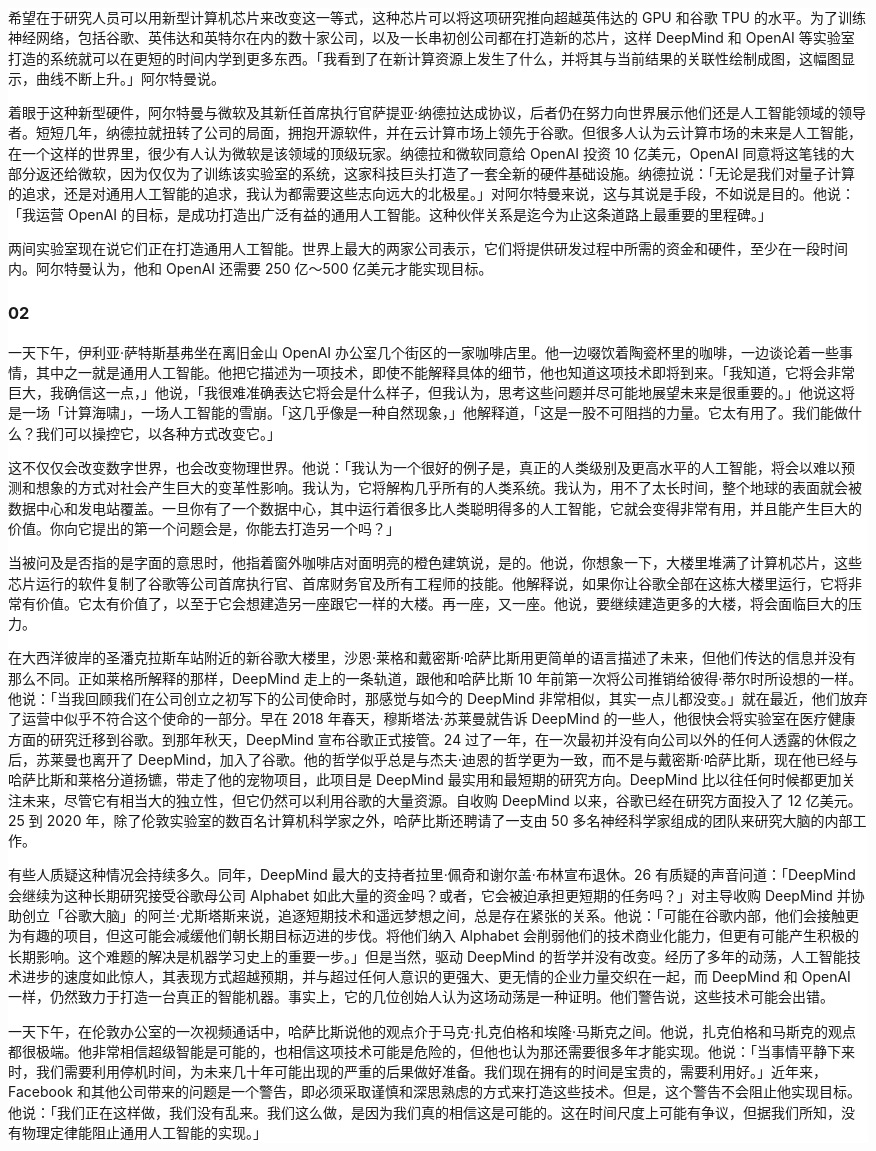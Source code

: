希望在于研究人员可以用新型计算机芯片来改变这一等式，这种芯片可以将这项研究推向超越英伟达的 GPU 和谷歌 TPU 的水平。为了训练神经网络，包括谷歌、英伟达和英特尔在内的数十家公司，以及一长串初创公司都在打造新的芯片，这样 DeepMind 和 OpenAI 等实验室打造的系统就可以在更短的时间内学到更多东西。「我看到了在新计算资源上发生了什么，并将其与当前结果的关联性绘制成图，这幅图显示，曲线不断上升。」阿尔特曼说。

着眼于这种新型硬件，阿尔特曼与微软及其新任首席执行官萨提亚·纳德拉达成协议，后者仍在努力向世界展示他们还是人工智能领域的领导者。短短几年，纳德拉就扭转了公司的局面，拥抱开源软件，并在云计算市场上领先于谷歌。但很多人认为云计算市场的未来是人工智能，在一个这样的世界里，很少有人认为微软是该领域的顶级玩家。纳德拉和微软同意给 OpenAI 投资 10 亿美元，OpenAI 同意将这笔钱的大部分返还给微软，因为仅仅为了训练该实验室的系统，这家科技巨头打造了一套全新的硬件基础设施。纳德拉说：「无论是我们对量子计算的追求，还是对通用人工智能的追求，我认为都需要这些志向远大的北极星。」对阿尔特曼来说，这与其说是手段，不如说是目的。他说：「我运营 OpenAI 的目标，是成功打造出广泛有益的通用人工智能。这种伙伴关系是迄今为止这条道路上最重要的里程碑。」

两间实验室现在说它们正在打造通用人工智能。世界上最大的两家公司表示，它们将提供研发过程中所需的资金和硬件，至少在一段时间内。阿尔特曼认为，他和 OpenAI 还需要 250 亿～500 亿美元才能实现目标。

### 02

一天下午，伊利亚·萨特斯基弗坐在离旧金山 OpenAI 办公室几个街区的一家咖啡店里。他一边啜饮着陶瓷杯里的咖啡，一边谈论着一些事情，其中之一就是通用人工智能。他把它描述为一项技术，即使不能解释具体的细节，他也知道这项技术即将到来。「我知道，它将会非常巨大，我确信这一点，」他说，「我很难准确表达它将会是什么样子，但我认为，思考这些问题并尽可能地展望未来是很重要的。」他说这将是一场「计算海啸」，一场人工智能的雪崩。「这几乎像是一种自然现象，」他解释道，「这是一股不可阻挡的力量。它太有用了。我们能做什么？我们可以操控它，以各种方式改变它。」

这不仅仅会改变数字世界，也会改变物理世界。他说：「我认为一个很好的例子是，真正的人类级别及更高水平的人工智能，将会以难以预测和想象的方式对社会产生巨大的变革性影响。我认为，它将解构几乎所有的人类系统。我认为，用不了太长时间，整个地球的表面就会被数据中心和发电站覆盖。一旦你有了一个数据中心，其中运行着很多比人类聪明得多的人工智能，它就会变得非常有用，并且能产生巨大的价值。你向它提出的第一个问题会是，你能去打造另一个吗？」

当被问及是否指的是字面的意思时，他指着窗外咖啡店对面明亮的橙色建筑说，是的。他说，你想象一下，大楼里堆满了计算机芯片，这些芯片运行的软件复制了谷歌等公司首席执行官、首席财务官及所有工程师的技能。他解释说，如果你让谷歌全部在这栋大楼里运行，它将非常有价值。它太有价值了，以至于它会想建造另一座跟它一样的大楼。再一座，又一座。他说，要继续建造更多的大楼，将会面临巨大的压力。

在大西洋彼岸的圣潘克拉斯车站附近的新谷歌大楼里，沙恩·莱格和戴密斯·哈萨比斯用更简单的语言描述了未来，但他们传达的信息并没有那么不同。正如莱格所解释的那样，DeepMind 走上的一条轨道，跟他和哈萨比斯 10 年前第一次将公司推销给彼得·蒂尔时所设想的一样。他说：「当我回顾我们在公司创立之初写下的公司使命时，那感觉与如今的 DeepMind 非常相似，其实一点儿都没变。」就在最近，他们放弃了运营中似乎不符合这个使命的一部分。早在 2018 年春天，穆斯塔法·苏莱曼就告诉 DeepMind 的一些人，他很快会将实验室在医疗健康方面的研究迁移到谷歌。到那年秋天，DeepMind 宣布谷歌正式接管。24 过了一年，在一次最初并没有向公司以外的任何人透露的休假之后，苏莱曼也离开了 DeepMind，加入了谷歌。他的哲学似乎总是与杰夫·迪恩的哲学更为一致，而不是与戴密斯·哈萨比斯，现在他已经与哈萨比斯和莱格分道扬镳，带走了他的宠物项目，此项目是 DeepMind 最实用和最短期的研究方向。DeepMind 比以往任何时候都更加关注未来，尽管它有相当大的独立性，但它仍然可以利用谷歌的大量资源。自收购 DeepMind 以来，谷歌已经在研究方面投入了 12 亿美元。25 到 2020 年，除了伦敦实验室的数百名计算机科学家之外，哈萨比斯还聘请了一支由 50 多名神经科学家组成的团队来研究大脑的内部工作。

有些人质疑这种情况会持续多久。同年，DeepMind 最大的支持者拉里·佩奇和谢尔盖·布林宣布退休。26 有质疑的声音问道：「DeepMind 会继续为这种长期研究接受谷歌母公司 Alphabet 如此大量的资金吗？或者，它会被迫承担更短期的任务吗？」对主导收购 DeepMind 并协助创立「谷歌大脑」的阿兰·尤斯塔斯来说，追逐短期技术和遥远梦想之间，总是存在紧张的关系。他说：「可能在谷歌内部，他们会接触更为有趣的项目，但这可能会减缓他们朝长期目标迈进的步伐。将他们纳入 Alphabet 会削弱他们的技术商业化能力，但更有可能产生积极的长期影响。这个难题的解决是机器学习史上的重要一步。」但是当然，驱动 DeepMind 的哲学并没有改变。经历了多年的动荡，人工智能技术进步的速度如此惊人，其表现方式超越预期，并与超过任何人意识的更强大、更无情的企业力量交织在一起，而 DeepMind 和 OpenAI 一样，仍然致力于打造一台真正的智能机器。事实上，它的几位创始人认为这场动荡是一种证明。他们警告说，这些技术可能会出错。

一天下午，在伦敦办公室的一次视频通话中，哈萨比斯说他的观点介于马克·扎克伯格和埃隆·马斯克之间。他说，扎克伯格和马斯克的观点都很极端。他非常相信超级智能是可能的，也相信这项技术可能是危险的，但他也认为那还需要很多年才能实现。他说：「当事情平静下来时，我们需要利用停机时间，为未来几十年可能出现的严重的后果做好准备。我们现在拥有的时间是宝贵的，需要利用好。」近年来，Facebook 和其他公司带来的问题是一个警告，即必须采取谨慎和深思熟虑的方式来打造这些技术。但是，这个警告不会阻止他实现目标。他说：「我们正在这样做，我们没有乱来。我们这么做，是因为我们真的相信这是可能的。这在时间尺度上可能有争议，但据我们所知，没有物理定律能阻止通用人工智能的实现。」
